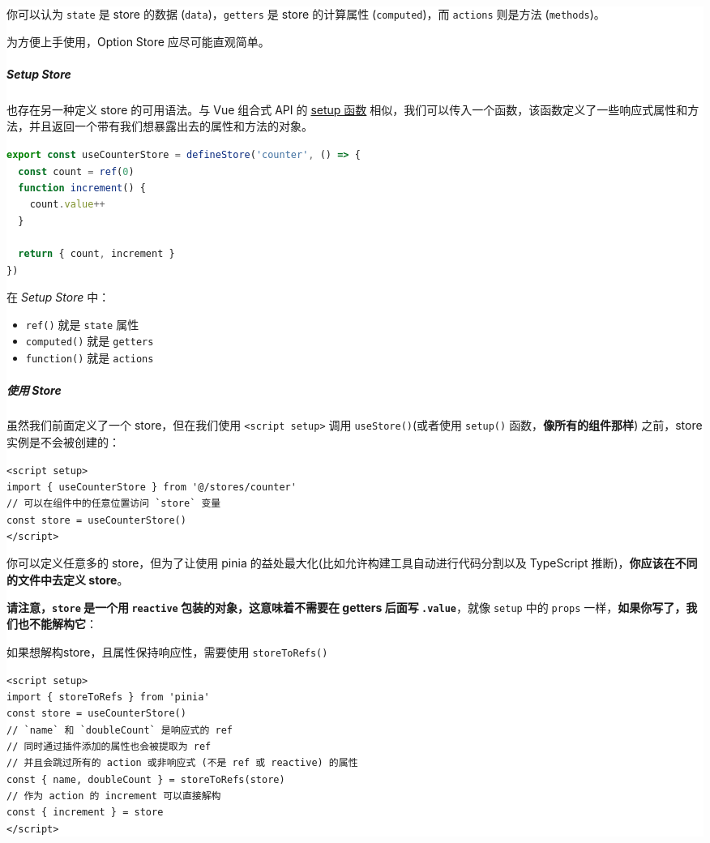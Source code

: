 你可以认为 `state` 是 store 的数据 (`data`)，`getters` 是 store 的计算属性 (`computed`)，而 `actions` 则是方法 (`methods`)。

为方便上手使用，Option Store 应尽可能直观简单。

##### Setup Store

也存在另一种定义 store 的可用语法。与 Vue 组合式 API 的 [setup 函数](https://cn.vuejs.org/api/composition-api-setup.html) 相似，我们可以传入一个函数，该函数定义了一些响应式属性和方法，并且返回一个带有我们想暴露出去的属性和方法的对象。

```js
export const useCounterStore = defineStore('counter', () => {
  const count = ref(0)
  function increment() {
    count.value++
  }

  return { count, increment }
})
```

在 *Setup Store* 中：

- `ref()` 就是 `state` 属性
- `computed()` 就是 `getters`
- `function()` 就是 `actions`

##### 使用 Store

虽然我们前面定义了一个 store，但在我们使用 `<script setup>` 调用 `useStore()`(或者使用 `setup()` 函数，**像所有的组件那样**) 之前，store 实例是不会被创建的：

```vue
<script setup>
import { useCounterStore } from '@/stores/counter'
// 可以在组件中的任意位置访问 `store` 变量 
const store = useCounterStore()
</script>
```

你可以定义任意多的 store，但为了让使用 pinia 的益处最大化(比如允许构建工具自动进行代码分割以及 TypeScript 推断)，**你应该在不同的文件中去定义 store**。

**请注意，`store` 是一个用 `reactive` 包装的对象，这意味着不需要在 getters 后面写 `.value`**，就像 `setup` 中的 `props` 一样，**如果你写了，我们也不能解构它**：

如果想解构store，且属性保持响应性，需要使用 `storeToRefs()`

```vue
<script setup>
import { storeToRefs } from 'pinia'
const store = useCounterStore()
// `name` 和 `doubleCount` 是响应式的 ref
// 同时通过插件添加的属性也会被提取为 ref
// 并且会跳过所有的 action 或非响应式 (不是 ref 或 reactive) 的属性
const { name, doubleCount } = storeToRefs(store)
// 作为 action 的 increment 可以直接解构
const { increment } = store
</script>
```
